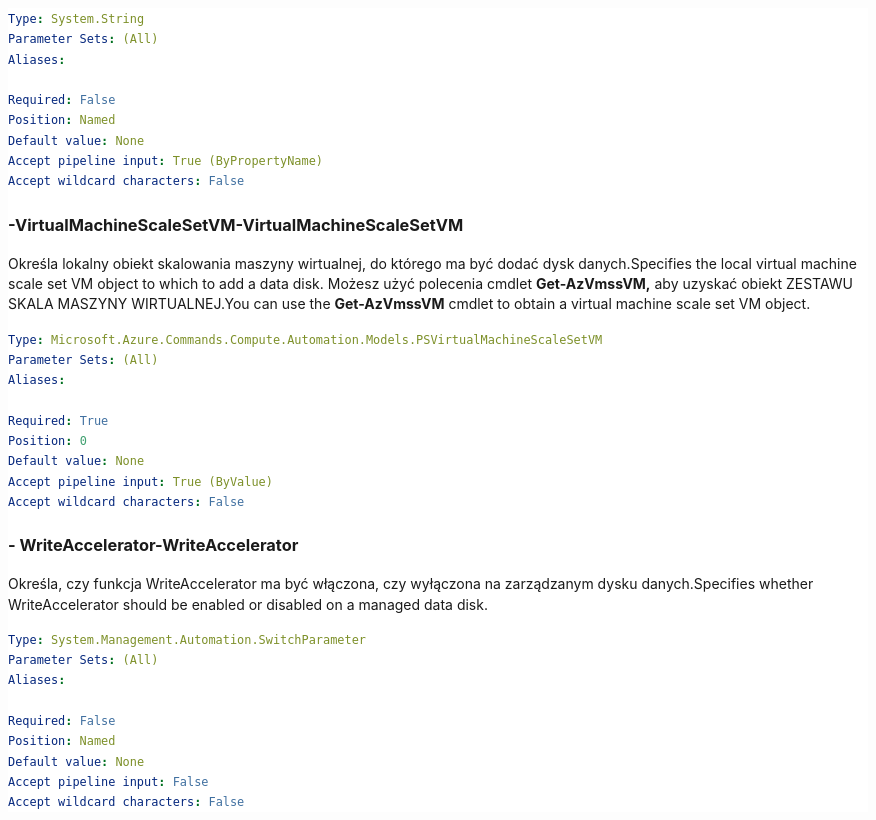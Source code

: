 ```yaml
Type: System.String
Parameter Sets: (All)
Aliases:

Required: False
Position: Named
Default value: None
Accept pipeline input: True (ByPropertyName)
Accept wildcard characters: False
```

### <span data-ttu-id="75a99-148">-VirtualMachineScaleSetVM</span><span class="sxs-lookup"><span data-stu-id="75a99-148">-VirtualMachineScaleSetVM</span></span>
<span data-ttu-id="75a99-149">Określa lokalny obiekt skalowania maszyny wirtualnej, do którego ma być dodać dysk danych.</span><span class="sxs-lookup"><span data-stu-id="75a99-149">Specifies the local virtual machine scale set VM object to which to add a data disk.</span></span>
<span data-ttu-id="75a99-150">Możesz użyć polecenia cmdlet **Get-AzVmssVM,** aby uzyskać obiekt ZESTAWU SKALA MASZYNY WIRTUALNEJ.</span><span class="sxs-lookup"><span data-stu-id="75a99-150">You can use the **Get-AzVmssVM** cmdlet to obtain a virtual machine scale set VM object.</span></span>

```yaml
Type: Microsoft.Azure.Commands.Compute.Automation.Models.PSVirtualMachineScaleSetVM
Parameter Sets: (All)
Aliases:

Required: True
Position: 0
Default value: None
Accept pipeline input: True (ByValue)
Accept wildcard characters: False
```

### <span data-ttu-id="75a99-151">- WriteAccelerator</span><span class="sxs-lookup"><span data-stu-id="75a99-151">-WriteAccelerator</span></span>
<span data-ttu-id="75a99-152">Określa, czy funkcja WriteAccelerator ma być włączona, czy wyłączona na zarządzanym dysku danych.</span><span class="sxs-lookup"><span data-stu-id="75a99-152">Specifies whether WriteAccelerator should be enabled or disabled on a managed data disk.</span></span>

```yaml
Type: System.Management.Automation.SwitchParameter
Parameter Sets: (All)
Aliases:

Required: False
Position: Named
Default value: None
Accept pipeline input: False
Accept wildcard characters: False
```
